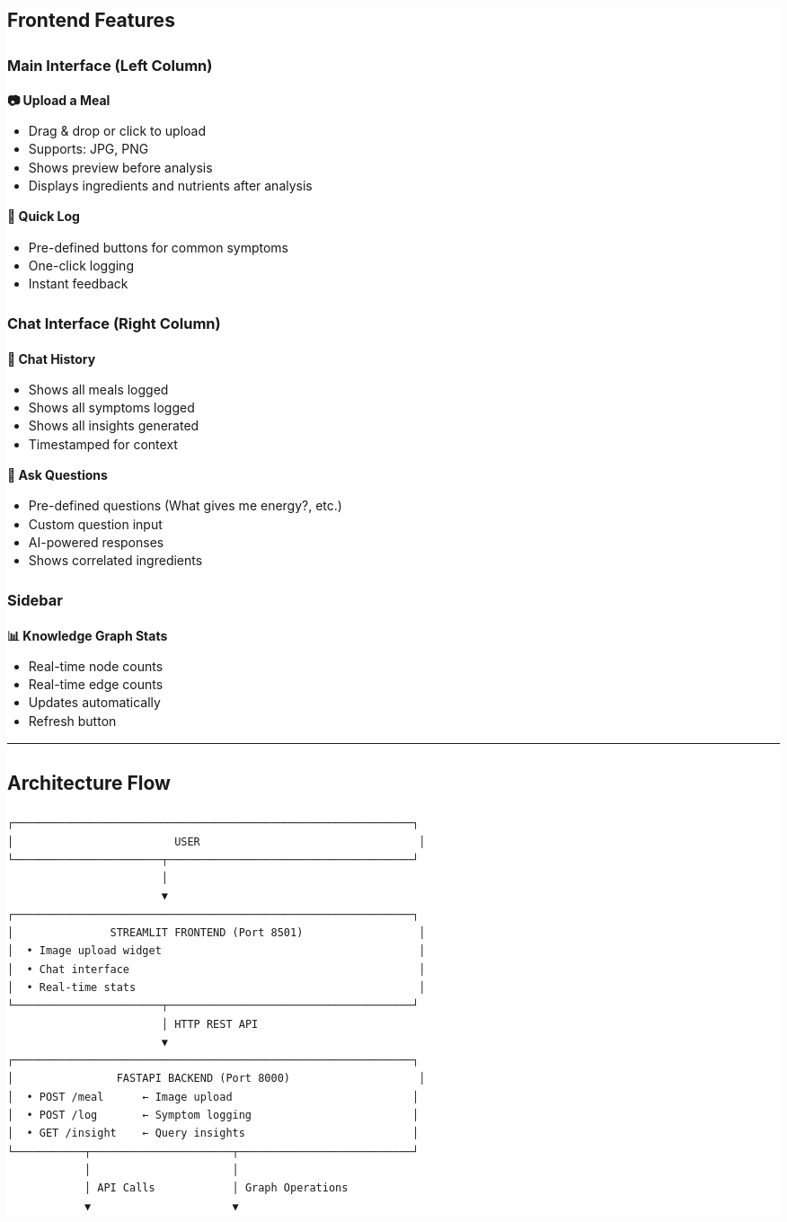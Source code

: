 
## Frontend Features

### Main Interface (Left Column)

**📷 Upload a Meal**
- Drag & drop or click to upload
- Supports: JPG, PNG
- Shows preview before analysis
- Displays ingredients and nutrients after analysis

**📝 Quick Log**
- Pre-defined buttons for common symptoms
- One-click logging
- Instant feedback

### Chat Interface (Right Column)

**💬 Chat History**
- Shows all meals logged
- Shows all symptoms logged
- Shows all insights generated
- Timestamped for context

**🔮 Ask Questions**
- Pre-defined questions (What gives me energy?, etc.)
- Custom question input
- AI-powered responses
- Shows correlated ingredients

### Sidebar

**📊 Knowledge Graph Stats**
- Real-time node counts
- Real-time edge counts
- Updates automatically
- Refresh button

---

## Architecture Flow

```
┌──────────────────────────────────────────────────────────────┐
│                         USER                                  │
└───────────────────────┬──────────────────────────────────────┘
                        │
                        ▼
┌──────────────────────────────────────────────────────────────┐
│               STREAMLIT FRONTEND (Port 8501)                  │
│  • Image upload widget                                        │
│  • Chat interface                                             │
│  • Real-time stats                                            │
└───────────────────────┬──────────────────────────────────────┘
                        │ HTTP REST API
                        ▼
┌──────────────────────────────────────────────────────────────┐
│                FASTAPI BACKEND (Port 8000)                    │
│  • POST /meal      ← Image upload                            │
│  • POST /log       ← Symptom logging                         │
│  • GET /insight    ← Query insights                          │
└───────────┬──────────────────────┬───────────────────────────┘
            │                      │
            │ API Calls            │ Graph Operations
            ▼                      ▼
```